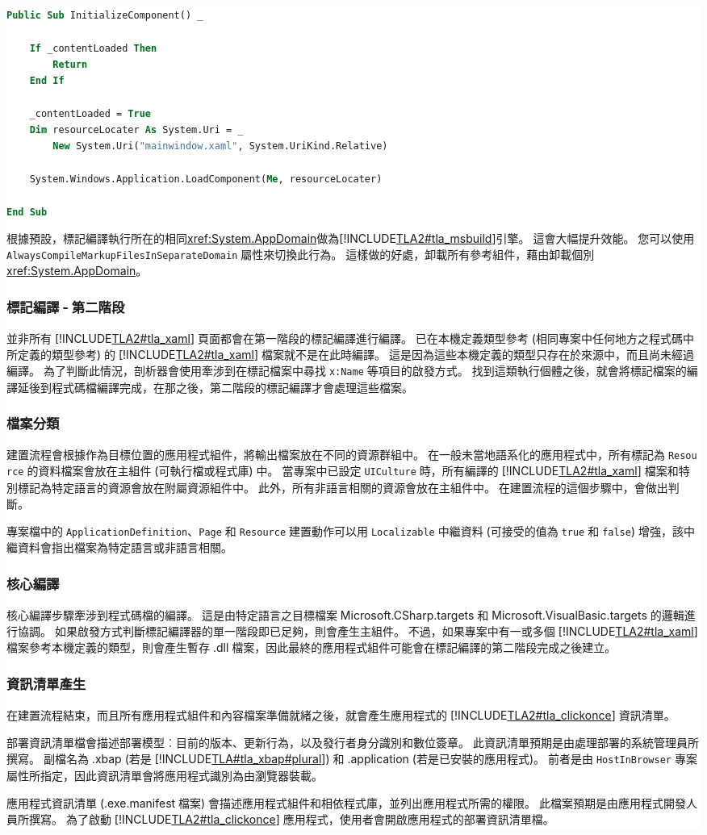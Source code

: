 ```vb  
Public Sub InitializeComponent() _  
  
    If _contentLoaded Then  
        Return  
    End If  
  
    _contentLoaded = True  
    Dim resourceLocater As System.Uri = _  
        New System.Uri("mainwindow.xaml", System.UriKind.Relative)  
  
    System.Windows.Application.LoadComponent(Me, resourceLocater)  
  
End Sub  
```  
  
 根據預設，標記編譯執行所在的相同<xref:System.AppDomain>做為[!INCLUDE[TLA2#tla_msbuild](../../../../includes/tla2sharptla-msbuild-md.md)]引擎。 這會大幅提升效能。 您可以使用 `AlwaysCompileMarkupFilesInSeparateDomain` 屬性來切換此行為。 這樣做的好處，卸載所有參考組件，藉由卸載個別<xref:System.AppDomain>。  
  
<a name="Pass_2_of_Markup_Compilation"></a>   
### <a name="markup-compilationpass-2"></a>標記編譯 - 第二階段  
 並非所有 [!INCLUDE[TLA2#tla_xaml](../../../../includes/tla2sharptla-xaml-md.md)] 頁面都會在第一階段的標記編譯進行編譯。 已在本機定義類型參考 (相同專案中任何地方之程式碼中所定義的類型參考) 的 [!INCLUDE[TLA2#tla_xaml](../../../../includes/tla2sharptla-xaml-md.md)] 檔案就不是在此時編譯。 這是因為這些本機定義的類型只存在於來源中，而且尚未經過編譯。 為了判斷此情況，剖析器會使用牽涉到在標記檔案中尋找 `x:Name` 等項目的啟發方式。 找到這類執行個體之後，就會將標記檔案的編譯延後到程式碼檔編譯完成，在那之後，第二階段的標記編譯才會處理這些檔案。  
  
<a name="File_Classification"></a>   
### <a name="file-classification"></a>檔案分類  
 建置流程會根據作為目標位置的應用程式組件，將輸出檔案放在不同的資源群組中。 在一般未當地語系化的應用程式中，所有標記為 `Resource` 的資料檔案會放在主組件 (可執行檔或程式庫) 中。 當專案中已設定 `UICulture` 時，所有編譯的 [!INCLUDE[TLA2#tla_xaml](../../../../includes/tla2sharptla-xaml-md.md)] 檔案和特別標記為特定語言的資源會放在附屬資源組件中。 此外，所有非語言相關的資源會放在主組件中。 在建置流程的這個步驟中，會做出判斷。  
  
 專案檔中的 `ApplicationDefinition`、`Page` 和 `Resource` 建置動作可以用 `Localizable` 中繼資料 (可接受的值為 `true` 和 `false`) 增強，該中繼資料會指出檔案為特定語言或非語言相關。  
  
<a name="Core_Compilation"></a>   
### <a name="core-compilation"></a>核心編譯  
 核心編譯步驟牽涉到程式碼檔的編譯。 這是由特定語言之目標檔案 Microsoft.CSharp.targets 和 Microsoft.VisualBasic.targets 的邏輯進行協調。 如果啟發方式判斷標記編譯器的單一階段即已足夠，則會產生主組件。 不過，如果專案中有一或多個 [!INCLUDE[TLA2#tla_xaml](../../../../includes/tla2sharptla-xaml-md.md)] 檔案參考本機定義的類型，則會產生暫存 .dll 檔案，因此最終的應用程式組件可能會在標記編譯的第二階段完成之後建立。  
  
<a name="Manifest_generation"></a>   
### <a name="manifest-generation"></a>資訊清單產生  
 在建置流程結束，而且所有應用程式組件和內容檔案準備就緒之後，就會產生應用程式的 [!INCLUDE[TLA2#tla_clickonce](../../../../includes/tla2sharptla-clickonce-md.md)] 資訊清單。  
  
 部署資訊清單檔會描述部署模型︰目前的版本、更新行為，以及發行者身分識別和數位簽章。 此資訊清單預期是由處理部署的系統管理員所撰寫。 副檔名為 .xbap (若是 [!INCLUDE[TLA#tla_xbap#plural](../../../../includes/tlasharptla-xbapsharpplural-md.md)]) 和 .application (若是已安裝的應用程式)。 前者是由 `HostInBrowser` 專案屬性所指定，因此資訊清單會將應用程式識別為由瀏覽器裝載。  
  
 應用程式資訊清單 (.exe.manifest 檔案) 會描述應用程式組件和相依程式庫，並列出應用程式所需的權限。 此檔案預期是由應用程式開發人員所撰寫。 為了啟動 [!INCLUDE[TLA2#tla_clickonce](../../../../includes/tla2sharptla-clickonce-md.md)] 應用程式，使用者會開啟應用程式的部署資訊清單檔。  
  